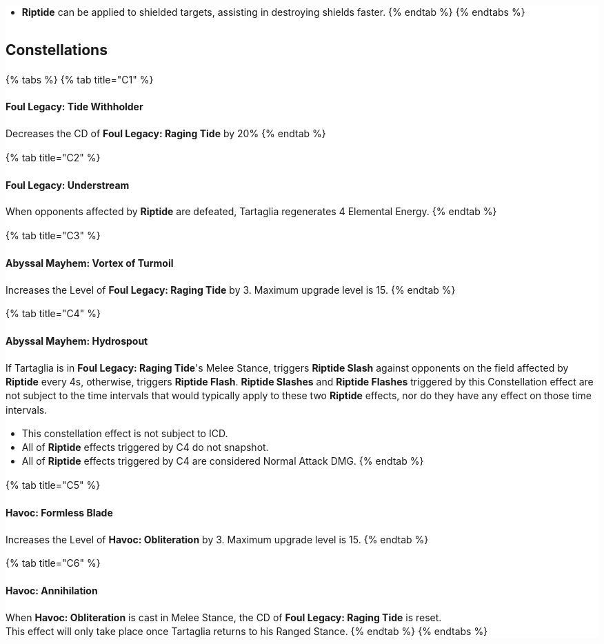 * **Riptide** can be applied to shielded targets, assisting in destroying shields faster.
{% endtab %}
{% endtabs %}

## **Constellations**

{% tabs %}
{% tab title="C1" %}
#### **Foul Legacy: Tide Withholder**

Decreases the CD of **Foul Legacy: Raging Tide** by 20%
{% endtab %}

{% tab title="C2" %}
#### **Foul Legacy: Understream**

When opponents affected by **Riptide** are defeated, Tartaglia regenerates 4 Elemental Energy.
{% endtab %}

{% tab title="C3" %}
#### **Abyssal Mayhem: Vortex of Turmoil**

Increases the Level of **Foul Legacy: Raging Tide** by 3. Maximum upgrade level is 15.
{% endtab %}

{% tab title="C4" %}
#### **Abyssal Mayhem: Hydrospout**

If Tartaglia is in **Foul Legacy: Raging Tide**'s Melee Stance, triggers **Riptide Slash** against opponents on the field affected by **Riptide** every 4s, otherwise, triggers **Riptide Flash**. **Riptide Slashes** and **Riptide Flashes** triggered by this Constellation effect are not subject to the time intervals that would typically apply to these two **Riptide** effects, nor do they have any effect on those time intervals.

* This constellation effect is not subject to ICD.
* All of **Riptide** effects triggered by C4 do not snapshot.
* All of **Riptide** effects triggered by C4 are considered Normal Attack DMG.
{% endtab %}

{% tab title="C5" %}
#### **Havoc: Formless Blade**

Increases the Level of **Havoc: Obliteration** by 3. Maximum upgrade level is 15.
{% endtab %}

{% tab title="C6" %}
#### **Havoc: Annihilation**

When **Havoc: Obliteration** is cast in Melee Stance, the CD of **Foul Legacy: Raging Tide** is reset.\
This effect will only take place once Tartaglia returns to his Ranged Stance.
{% endtab %}
{% endtabs %}
